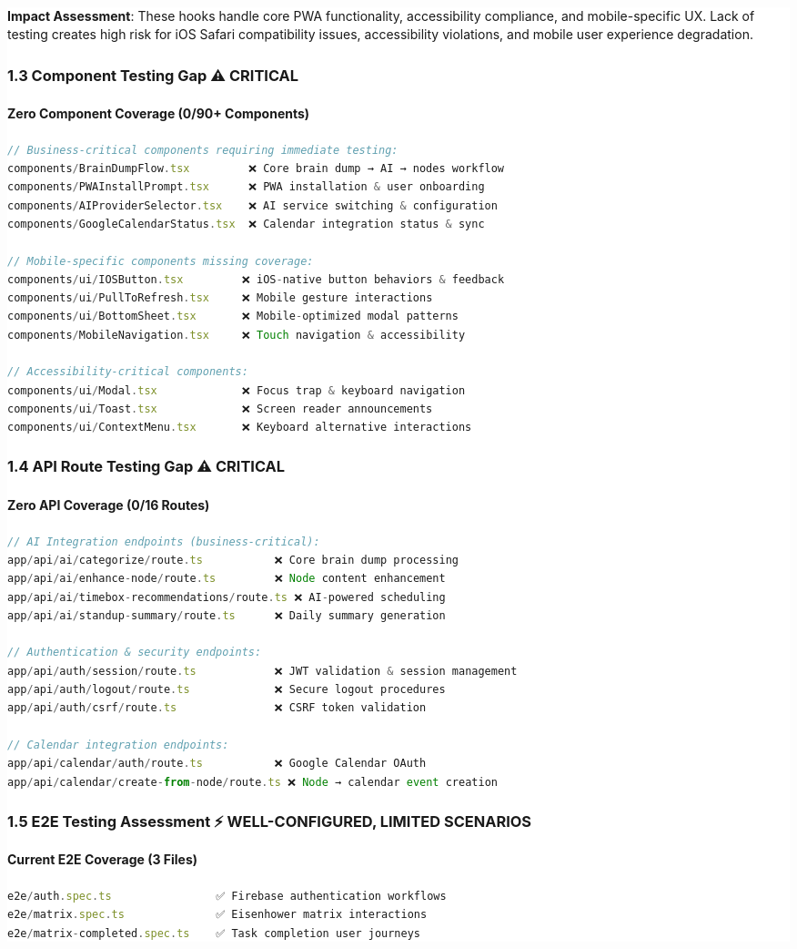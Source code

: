 
**Impact Assessment**: These hooks handle core PWA functionality, accessibility compliance, and mobile-specific UX. Lack of testing creates high risk for iOS Safari compatibility issues, accessibility violations, and mobile user experience degradation.

### 1.3 Component Testing Gap ⚠️ **CRITICAL**

#### Zero Component Coverage (0/90+ Components)
```typescript
// Business-critical components requiring immediate testing:
components/BrainDumpFlow.tsx         ❌ Core brain dump → AI → nodes workflow  
components/PWAInstallPrompt.tsx      ❌ PWA installation & user onboarding
components/AIProviderSelector.tsx    ❌ AI service switching & configuration
components/GoogleCalendarStatus.tsx  ❌ Calendar integration status & sync

// Mobile-specific components missing coverage:
components/ui/IOSButton.tsx         ❌ iOS-native button behaviors & feedback
components/ui/PullToRefresh.tsx     ❌ Mobile gesture interactions
components/ui/BottomSheet.tsx       ❌ Mobile-optimized modal patterns
components/MobileNavigation.tsx     ❌ Touch navigation & accessibility

// Accessibility-critical components:
components/ui/Modal.tsx             ❌ Focus trap & keyboard navigation
components/ui/Toast.tsx             ❌ Screen reader announcements
components/ui/ContextMenu.tsx       ❌ Keyboard alternative interactions
```

### 1.4 API Route Testing Gap ⚠️ **CRITICAL**

#### Zero API Coverage (0/16 Routes)
```typescript
// AI Integration endpoints (business-critical):
app/api/ai/categorize/route.ts           ❌ Core brain dump processing
app/api/ai/enhance-node/route.ts         ❌ Node content enhancement  
app/api/ai/timebox-recommendations/route.ts ❌ AI-powered scheduling
app/api/ai/standup-summary/route.ts      ❌ Daily summary generation

// Authentication & security endpoints:
app/api/auth/session/route.ts            ❌ JWT validation & session management
app/api/auth/logout/route.ts             ❌ Secure logout procedures
app/api/auth/csrf/route.ts               ❌ CSRF token validation

// Calendar integration endpoints:
app/api/calendar/auth/route.ts           ❌ Google Calendar OAuth
app/api/calendar/create-from-node/route.ts ❌ Node → calendar event creation
```

### 1.5 E2E Testing Assessment ⚡ **WELL-CONFIGURED, LIMITED SCENARIOS**

#### Current E2E Coverage (3 Files)
```typescript
e2e/auth.spec.ts                ✅ Firebase authentication workflows
e2e/matrix.spec.ts              ✅ Eisenhower matrix interactions  
e2e/matrix-completed.spec.ts    ✅ Task completion user journeys
```
